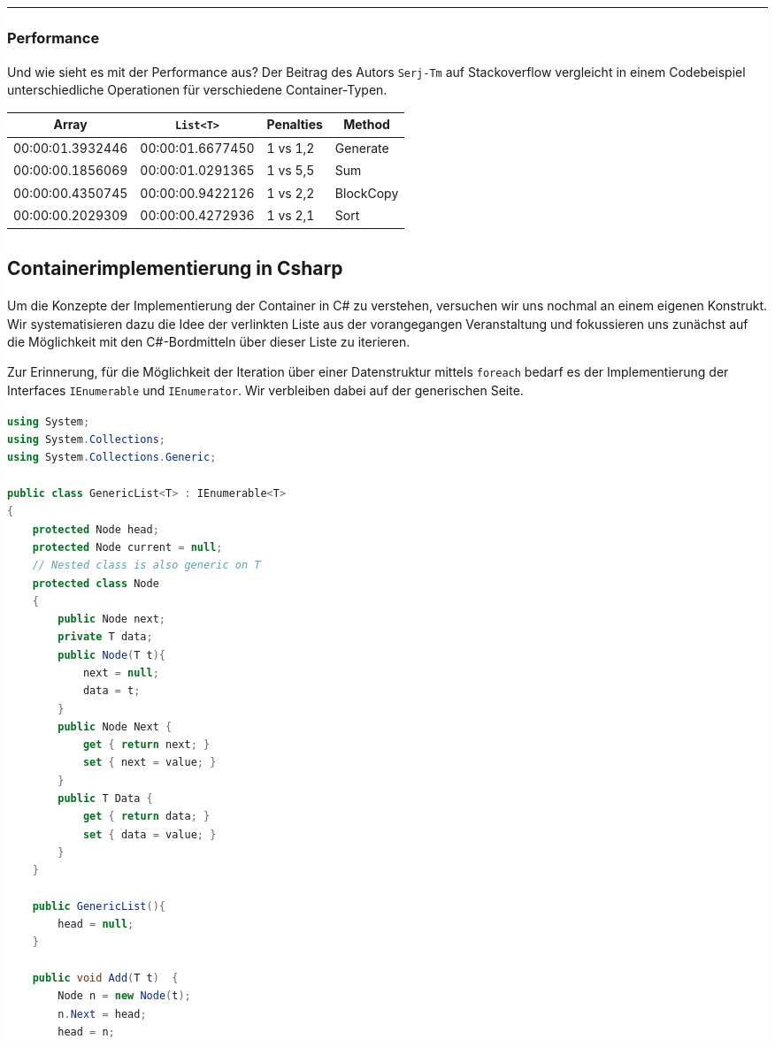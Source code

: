 ********************************************************************************

### Performance

Und wie sieht es mit der Performance aus? Der Beitrag des Autors `Serj-Tm` auf Stackoverflow vergleicht in einem Codebeispiel unterschiedliche Operationen für verschiedene Container-Typen.


| Array            | `List<T>`        | Penalties | Method    |
| ---------------- | ---------------- | --------- | --------- |
| 00:00:01.3932446 | 00:00:01.6677450 | 1 vs  1,2 | Generate  |
| 00:00:00.1856069 | 00:00:01.0291365 | 1 vs  5,5 | Sum       |
| 00:00:00.4350745 | 00:00:00.9422126 | 1 vs  2,2 | BlockCopy |
| 00:00:00.2029309 | 00:00:00.4272936 | 1 vs  2,1 | Sort      |


## Containerimplementierung in Csharp

Um die Konzepte der Implementierung der Container in C# zu verstehen, versuchen wir uns nochmal an einem eigenen Konstrukt. Wir systematisieren dazu die Idee der verlinkten Liste aus der vorangegangen Veranstaltung und fokussieren uns zunächst auf die Möglichkeit mit den C#-Bordmitteln über dieser Liste zu iterieren.

Zur Erinnerung, für die Möglichkeit der Iteration über einer Datenstruktur mittels `foreach` bedarf es der Implementierung der Interfaces `IEnumerable` und `IEnumerator`. Wir verbleiben dabei auf der generischen Seite.

```csharp      GenericList.cs
using System;
using System.Collections;
using System.Collections.Generic;

public class GenericList<T> : IEnumerable<T>
{
	protected Node head;
	protected Node current = null;
	// Nested class is also generic on T
	protected class Node
	{
		public Node next;
		private T data;
		public Node(T t){
			next = null;
			data = t;
		}
		public Node Next {
			get { return next; }
			set { next = value; }
		}
		public T Data {
			get { return data; }
			set { data = value; }
		}
	}

	public GenericList(){
		head = null;
	}

	public void Add(T t)  {
		Node n = new Node(t);
		n.Next = head;
		head = n;
```